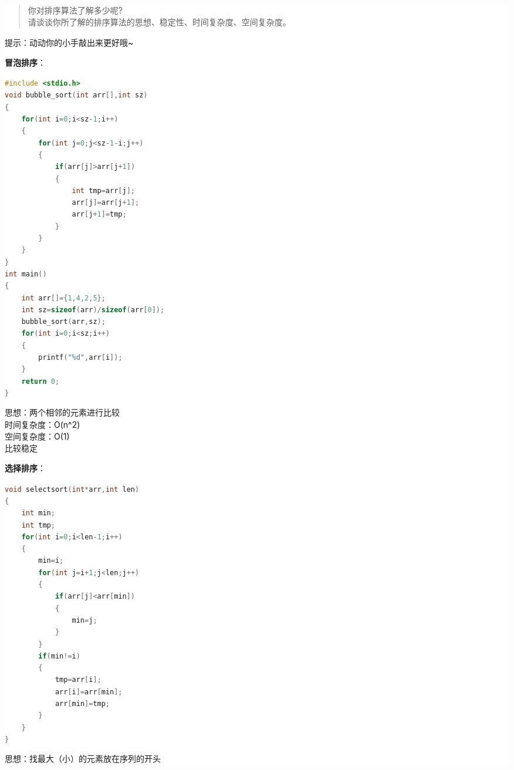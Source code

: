 >你对排序算法了解多少呢?  
请谈谈你所了解的排序算法的思想、稳定性、时间复杂度、空间复杂度。

提示：动动你的小手敲出来更好哦~

**冒泡排序**：
```c
#include <stdio.h>
void bubble_sort(int arr[],int sz)
{
    for(int i=0;i<sz-1;i++)
    {
        for(int j=0;j<sz-1-i;j++)
        {
            if(arr[j]>arr[j+1])
            {
                int tmp=arr[j];
                arr[j]=arr[j+1];
                arr[j+1]=tmp;
            }
        }
    }
}
int main()
{
    int arr[]={1,4,2,5};
    int sz=sizeof(arr)/sizeof(arr[0]);
    bubble_sort(arr,sz);
    for(int i=0;i<sz;i++)
    {
        printf("%d",arr[i]);
    }
    return 0;
}
```
思想：两个相邻的元素进行比较<br>
时间复杂度：O(n^2)<br>
空间复杂度：O(1)<br>
比较稳定<br>

**选择排序**：
```c
void selectsort(int*arr,int len)
{
    int min;
    int tmp;
    for(int i=0;i<len-1;i++)
    {
        min=i;
        for(int j=i+1;j<len;j++)
        {
            if(arr[j]<arr[min])
            {
                min=j;
            }
        }
        if(min!=i)
        {
            tmp=arr[i];
            arr[i]=arr[min];
            arr[min]=tmp;
        }
    }
}
```
思想：找最大（小）的元素放在序列的开头<br>
